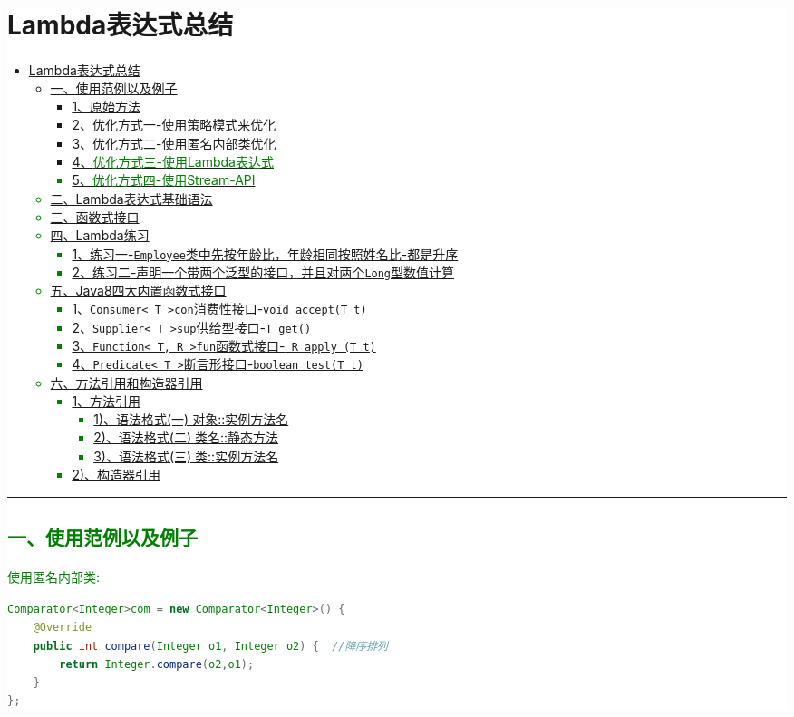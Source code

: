 ﻿# Lambda表达式总结

- [Lambda表达式总结](#Lambda%E8%A1%A8%E8%BE%BE%E5%BC%8F%E6%80%BB%E7%BB%93)
  - [一、使用范例以及例子](#%E4%B8%80%E4%BD%BF%E7%94%A8%E8%8C%83%E4%BE%8B%E4%BB%A5%E5%8F%8A%E4%BE%8B%E5%AD%90)
    - [1、原始方法](#1%E5%8E%9F%E5%A7%8B%E6%96%B9%E6%B3%95)
    - [2、优化方式一-使用策略模式来优化](#2%E4%BC%98%E5%8C%96%E6%96%B9%E5%BC%8F%E4%B8%80-%E4%BD%BF%E7%94%A8%E7%AD%96%E7%95%A5%E6%A8%A1%E5%BC%8F%E6%9D%A5%E4%BC%98%E5%8C%96)
    - [3、优化方式二-使用匿名内部类优化](#3%E4%BC%98%E5%8C%96%E6%96%B9%E5%BC%8F%E4%BA%8C-%E4%BD%BF%E7%94%A8%E5%8C%BF%E5%90%8D%E5%86%85%E9%83%A8%E7%B1%BB%E4%BC%98%E5%8C%96)
    - [4、<font color = green>优化方式三-使用Lambda表达式](#4font-color--green%E4%BC%98%E5%8C%96%E6%96%B9%E5%BC%8F%E4%B8%89-%E4%BD%BF%E7%94%A8Lambda%E8%A1%A8%E8%BE%BE%E5%BC%8F)
    - [5、<font color = green>优化方式四-使用Stream-API](#5font-color--green%E4%BC%98%E5%8C%96%E6%96%B9%E5%BC%8F%E5%9B%9B-%E4%BD%BF%E7%94%A8Stream-API)
  - [二、Lambda表达式基础语法](#%E4%BA%8CLambda%E8%A1%A8%E8%BE%BE%E5%BC%8F%E5%9F%BA%E7%A1%80%E8%AF%AD%E6%B3%95)
  - [三、函数式接口](#%E4%B8%89%E5%87%BD%E6%95%B0%E5%BC%8F%E6%8E%A5%E5%8F%A3)
  - [四、Lambda练习](#%E5%9B%9BLambda%E7%BB%83%E4%B9%A0)
    - [1、练习一-`Employee`类中先按年龄比，年龄相同按照姓名比-都是升序](#1%E7%BB%83%E4%B9%A0%E4%B8%80-Employee%E7%B1%BB%E4%B8%AD%E5%85%88%E6%8C%89%E5%B9%B4%E9%BE%84%E6%AF%94%E5%B9%B4%E9%BE%84%E7%9B%B8%E5%90%8C%E6%8C%89%E7%85%A7%E5%A7%93%E5%90%8D%E6%AF%94-%E9%83%BD%E6%98%AF%E5%8D%87%E5%BA%8F)
    - [2、练习二-声明一个带两个泛型的接口，并且对两个`Long`型数值计算](#2%E7%BB%83%E4%B9%A0%E4%BA%8C-%E5%A3%B0%E6%98%8E%E4%B8%80%E4%B8%AA%E5%B8%A6%E4%B8%A4%E4%B8%AA%E6%B3%9B%E5%9E%8B%E7%9A%84%E6%8E%A5%E5%8F%A3%E5%B9%B6%E4%B8%94%E5%AF%B9%E4%B8%A4%E4%B8%AALong%E5%9E%8B%E6%95%B0%E5%80%BC%E8%AE%A1%E7%AE%97)
  - [五、Java8四大内置函数式接口](#%E4%BA%94Java8%E5%9B%9B%E5%A4%A7%E5%86%85%E7%BD%AE%E5%87%BD%E6%95%B0%E5%BC%8F%E6%8E%A5%E5%8F%A3)
    - [1、`Consumer< T >con`消费性接口-`void accept(T t)`](#1Consumer-T-con%E6%B6%88%E8%B4%B9%E6%80%A7%E6%8E%A5%E5%8F%A3-void-acceptT-t)
    - [2、`Supplier< T >sup`供给型接口-`T get()`](#2Supplier-T-sup%E4%BE%9B%E7%BB%99%E5%9E%8B%E6%8E%A5%E5%8F%A3-T-get)
    - [3、`Function< T, R >fun`函数式接口-` R apply (T t)`](#3Function-T-R-fun%E5%87%BD%E6%95%B0%E5%BC%8F%E6%8E%A5%E5%8F%A3--R-apply-T-t)
    - [4、`Predicate< T >`断言形接口-`boolean test(T t)`](#4Predicate-T-%E6%96%AD%E8%A8%80%E5%BD%A2%E6%8E%A5%E5%8F%A3-boolean-testT-t)
  - [六、方法引用和构造器引用](#%E5%85%AD%E6%96%B9%E6%B3%95%E5%BC%95%E7%94%A8%E5%92%8C%E6%9E%84%E9%80%A0%E5%99%A8%E5%BC%95%E7%94%A8)
    - [1、方法引用](#1%E6%96%B9%E6%B3%95%E5%BC%95%E7%94%A8)
      - [1)、语法格式(一) 对象::实例方法名](#1%E8%AF%AD%E6%B3%95%E6%A0%BC%E5%BC%8F%E4%B8%80-%E5%AF%B9%E8%B1%A1%E5%AE%9E%E4%BE%8B%E6%96%B9%E6%B3%95%E5%90%8D)
      - [2)、语法格式(二) 类名::静态方法](#2%E8%AF%AD%E6%B3%95%E6%A0%BC%E5%BC%8F%E4%BA%8C-%E7%B1%BB%E5%90%8D%E9%9D%99%E6%80%81%E6%96%B9%E6%B3%95)
      - [3)、语法格式(三) 类::实例方法名</font>](#3%E8%AF%AD%E6%B3%95%E6%A0%BC%E5%BC%8F%E4%B8%89-%E7%B1%BB%E5%AE%9E%E4%BE%8B%E6%96%B9%E6%B3%95%E5%90%8Dfont)
    - [2)、构造器引用](#2%E6%9E%84%E9%80%A0%E5%99%A8%E5%BC%95%E7%94%A8)

***
## 一、使用范例以及例子

使用匿名内部类:
```java
Comparator<Integer>com = new Comparator<Integer>() {
    @Override
    public int compare(Integer o1, Integer o2) {  //降序排列
        return Integer.compare(o2,o1);
    }
};
```
